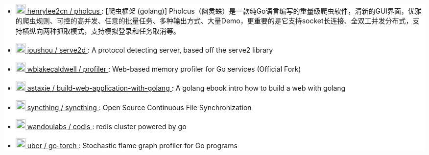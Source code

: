 * <img src='https://avatars3.githubusercontent.com/u/10174178?v=3&s=40' height='20' width='20'>[
      henrylee2cn
      /
      pholcus
](https://github.com/henrylee2cn/pholcus): 
      [爬虫框架 (golang)] Pholcus（幽灵蛛）是一款纯Go语言编写的重量级爬虫软件，清新的GUI界面，优雅的爬虫规则、可控的高并发、任意的批量任务、多种输出方式、大量Demo，更重要的是它支持socket长连接、全双工并发分布式，支持横纵向两种抓取模式，支持模拟登录和任务取消等。
    
* <img src='https://avatars0.githubusercontent.com/u/176245?v=3&s=40' height='20' width='20'>[
      joushou
      /
      serve2d
](https://github.com/joushou/serve2d): 
      A protocol detecting server, based off the serve2 library
    
* <img src='https://avatars3.githubusercontent.com/u/327741?v=3&s=40' height='20' width='20'>[
      wblakecaldwell
      /
      profiler
](https://github.com/wblakecaldwell/profiler): 
      Web-based memory profiler for Go services (Official Fork)
    
* <img src='https://avatars0.githubusercontent.com/u/233907?v=3&s=40' height='20' width='20'>[
      astaxie
      /
      build-web-application-with-golang
](https://github.com/astaxie/build-web-application-with-golang): 
      A golang ebook intro how to build a web with golang
    
* <img src='https://avatars3.githubusercontent.com/u/125426?v=3&s=40' height='20' width='20'>[
      syncthing
      /
      syncthing
](https://github.com/syncthing/syncthing): 
      Open Source Continuous File Synchronization
    
* <img src='https://avatars0.githubusercontent.com/u/878009?v=3&s=40' height='20' width='20'>[
      wandoulabs
      /
      codis
](https://github.com/wandoulabs/codis): 
      redis cluster powered by go
    
* <img src='https://avatars2.githubusercontent.com/u/4823572?v=3&s=40' height='20' width='20'>[
      uber
      /
      go-torch
](https://github.com/uber/go-torch): 
      Stochastic flame graph profiler for Go programs
    